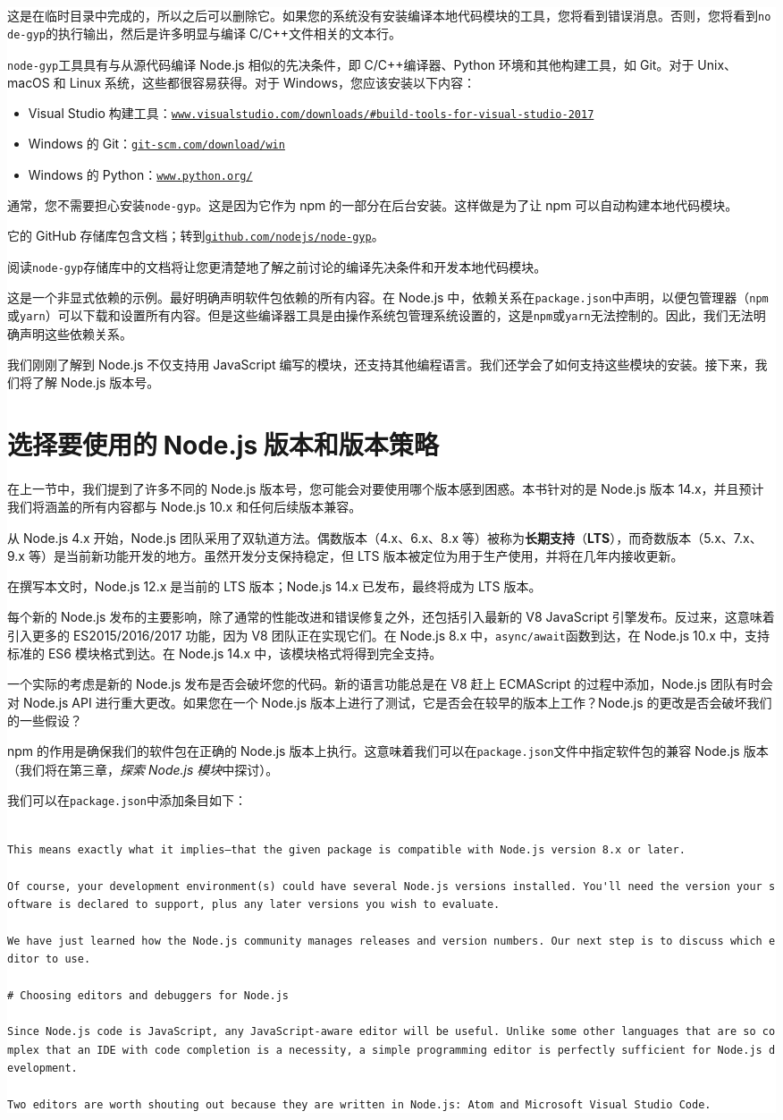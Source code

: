 这是在临时目录中完成的，所以之后可以删除它。如果您的系统没有安装编译本地代码模块的工具，您将看到错误消息。否则，您将看到`node-gyp`的执行输出，然后是许多明显与编译 C/C++文件相关的文本行。

`node-gyp`工具具有与从源代码编译 Node.js 相似的先决条件，即 C/C++编译器、Python 环境和其他构建工具，如 Git。对于 Unix、macOS 和 Linux 系统，这些都很容易获得。对于 Windows，您应该安装以下内容：

+   Visual Studio 构建工具：[`www.visualstudio.com/downloads/#build-tools-for-visual-studio-2017`](https://www.visualstudio.com/downloads/#build-tools-for-visual-studio-2017)

+   Windows 的 Git：[`git-scm.com/download/win`](http://git-scm.com/download/win)

+   Windows 的 Python：[`www.python.org/`](https://www.python.org/)

通常，您不需要担心安装`node-gyp`。这是因为它作为 npm 的一部分在后台安装。这样做是为了让 npm 可以自动构建本地代码模块。

它的 GitHub 存储库包含文档；转到[`github.com/nodejs/node-gyp`](https://github.com/nodejs/node-gyp)。

阅读`node-gyp`存储库中的文档将让您更清楚地了解之前讨论的编译先决条件和开发本地代码模块。

这是一个非显式依赖的示例。最好明确声明软件包依赖的所有内容。在 Node.js 中，依赖关系在`package.json`中声明，以便包管理器（`npm`或`yarn`）可以下载和设置所有内容。但是这些编译器工具是由操作系统包管理系统设置的，这是`npm`或`yarn`无法控制的。因此，我们无法明确声明这些依赖关系。

我们刚刚了解到 Node.js 不仅支持用 JavaScript 编写的模块，还支持其他编程语言。我们还学会了如何支持这些模块的安装。接下来，我们将了解 Node.js 版本号。

# 选择要使用的 Node.js 版本和版本策略

在上一节中，我们提到了许多不同的 Node.js 版本号，您可能会对要使用哪个版本感到困惑。本书针对的是 Node.js 版本 14.x，并且预计我们将涵盖的所有内容都与 Node.js 10.x 和任何后续版本兼容。

从 Node.js 4.x 开始，Node.js 团队采用了双轨道方法。偶数版本（4.x、6.x、8.x 等）被称为**长期支持**（**LTS**），而奇数版本（5.x、7.x、9.x 等）是当前新功能开发的地方。虽然开发分支保持稳定，但 LTS 版本被定位为用于生产使用，并将在几年内接收更新。

在撰写本文时，Node.js 12.x 是当前的 LTS 版本；Node.js 14.x 已发布，最终将成为 LTS 版本。

每个新的 Node.js 发布的主要影响，除了通常的性能改进和错误修复之外，还包括引入最新的 V8 JavaScript 引擎发布。反过来，这意味着引入更多的 ES2015/2016/2017 功能，因为 V8 团队正在实现它们。在 Node.js 8.x 中，`async/await`函数到达，在 Node.js 10.x 中，支持标准的 ES6 模块格式到达。在 Node.js 14.x 中，该模块格式将得到完全支持。

一个实际的考虑是新的 Node.js 发布是否会破坏您的代码。新的语言功能总是在 V8 赶上 ECMAScript 的过程中添加，Node.js 团队有时会对 Node.js API 进行重大更改。如果您在一个 Node.js 版本上进行了测试，它是否会在较早的版本上工作？Node.js 的更改是否会破坏我们的一些假设？

npm 的作用是确保我们的软件包在正确的 Node.js 版本上执行。这意味着我们可以在`package.json`文件中指定软件包的兼容 Node.js 版本（我们将在第三章，*探索 Node.js 模块*中探讨）。

我们可以在`package.json`中添加条目如下：

```

This means exactly what it implies—that the given package is compatible with Node.js version 8.x or later.

Of course, your development environment(s) could have several Node.js versions installed. You'll need the version your software is declared to support, plus any later versions you wish to evaluate.

We have just learned how the Node.js community manages releases and version numbers. Our next step is to discuss which editor to use.

# Choosing editors and debuggers for Node.js

Since Node.js code is JavaScript, any JavaScript-aware editor will be useful. Unlike some other languages that are so complex that an IDE with code completion is a necessity, a simple programming editor is perfectly sufficient for Node.js development.

Two editors are worth shouting out because they are written in Node.js: Atom and Microsoft Visual Studio Code. 

```